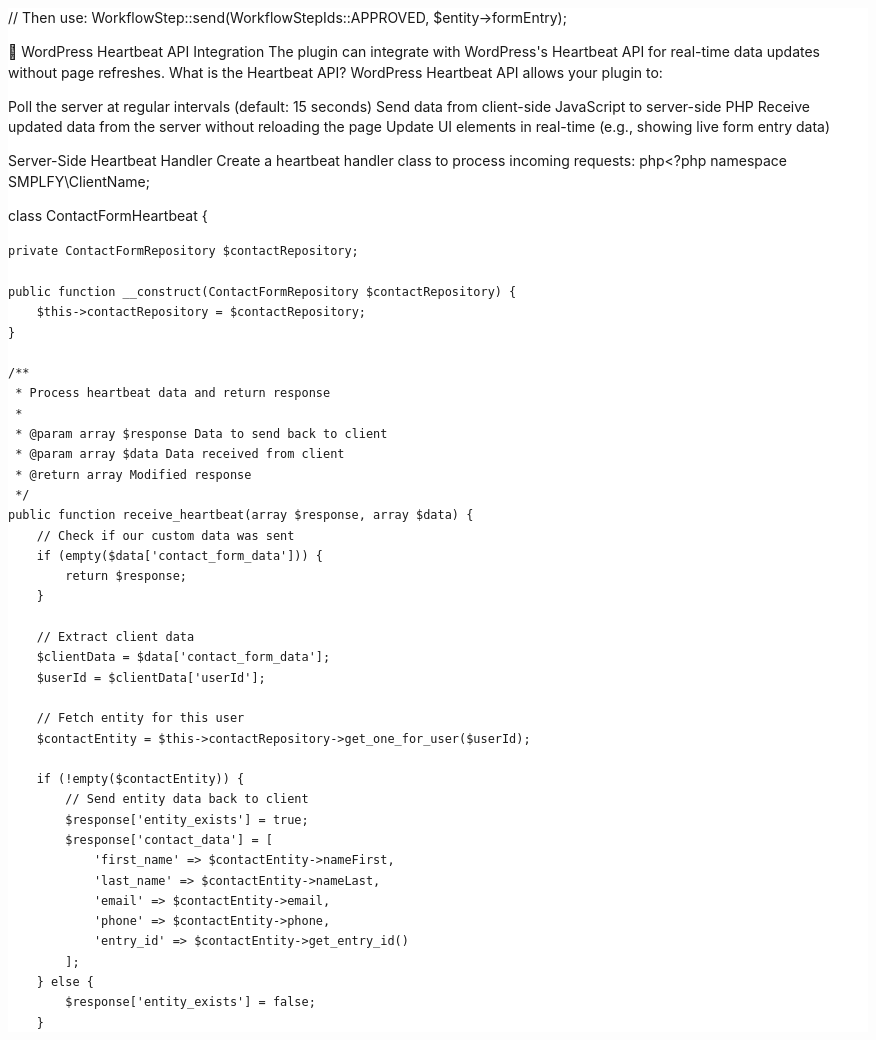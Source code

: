 // Then use:
WorkflowStep::send(WorkflowStepIds::APPROVED, $entity->formEntry);

🔄 WordPress Heartbeat API Integration
The plugin can integrate with WordPress's Heartbeat API for real-time data updates without page refreshes.
What is the Heartbeat API?
WordPress Heartbeat API allows your plugin to:

Poll the server at regular intervals (default: 15 seconds)
Send data from client-side JavaScript to server-side PHP
Receive updated data from the server without reloading the page
Update UI elements in real-time (e.g., showing live form entry data)

Server-Side Heartbeat Handler
Create a heartbeat handler class to process incoming requests:
php<?php
namespace SMPLFY\ClientName;

class ContactFormHeartbeat {
    
    private ContactFormRepository $contactRepository;
    
    public function __construct(ContactFormRepository $contactRepository) {
        $this->contactRepository = $contactRepository;
    }
    
    /**
     * Process heartbeat data and return response
     * 
     * @param array $response Data to send back to client
     * @param array $data Data received from client
     * @return array Modified response
     */
    public function receive_heartbeat(array $response, array $data) {
        // Check if our custom data was sent
        if (empty($data['contact_form_data'])) {
            return $response;
        }
        
        // Extract client data
        $clientData = $data['contact_form_data'];
        $userId = $clientData['userId'];
        
        // Fetch entity for this user
        $contactEntity = $this->contactRepository->get_one_for_user($userId);
        
        if (!empty($contactEntity)) {
            // Send entity data back to client
            $response['entity_exists'] = true;
            $response['contact_data'] = [
                'first_name' => $contactEntity->nameFirst,
                'last_name' => $contactEntity->nameLast,
                'email' => $contactEntity->email,
                'phone' => $contactEntity->phone,
                'entry_id' => $contactEntity->get_entry_id()
            ];
        } else {
            $response['entity_exists'] = false;
        }
        